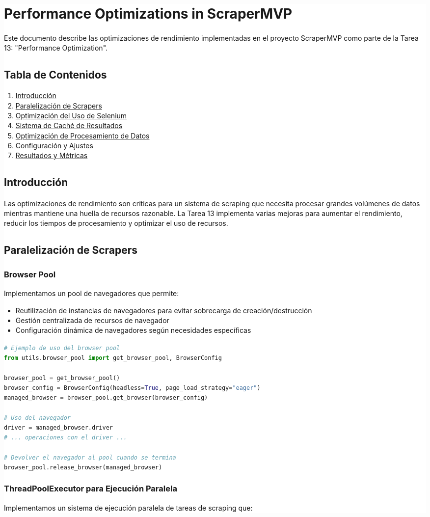 # Performance Optimizations in ScraperMVP

Este documento describe las optimizaciones de rendimiento implementadas en el proyecto ScraperMVP como parte de la Tarea 13: "Performance Optimization".

## Tabla de Contenidos

1. [Introducción](#introducción)
2. [Paralelización de Scrapers](#paralelización-de-scrapers)
3. [Optimización del Uso de Selenium](#optimización-del-uso-de-selenium)
4. [Sistema de Caché de Resultados](#sistema-de-caché-de-resultados)
5. [Optimización de Procesamiento de Datos](#optimización-de-procesamiento-de-datos)
6. [Configuración y Ajustes](#configuración-y-ajustes)
7. [Resultados y Métricas](#resultados-y-métricas)

## Introducción

Las optimizaciones de rendimiento son críticas para un sistema de scraping que necesita procesar grandes volúmenes de datos mientras mantiene una huella de recursos razonable. La Tarea 13 implementa varias mejoras para aumentar el rendimiento, reducir los tiempos de procesamiento y optimizar el uso de recursos.

## Paralelización de Scrapers

### Browser Pool

Implementamos un pool de navegadores que permite:

- Reutilización de instancias de navegadores para evitar sobrecarga de creación/destrucción
- Gestión centralizada de recursos de navegador
- Configuración dinámica de navegadores según necesidades específicas

```python
# Ejemplo de uso del browser pool
from utils.browser_pool import get_browser_pool, BrowserConfig

browser_pool = get_browser_pool()
browser_config = BrowserConfig(headless=True, page_load_strategy="eager")
managed_browser = browser_pool.get_browser(browser_config)

# Uso del navegador
driver = managed_browser.driver
# ... operaciones con el driver ...

# Devolver el navegador al pool cuando se termina
browser_pool.release_browser(managed_browser)
```

### ThreadPoolExecutor para Ejecución Paralela

Implementamos un sistema de ejecución paralela de tareas de scraping que:
